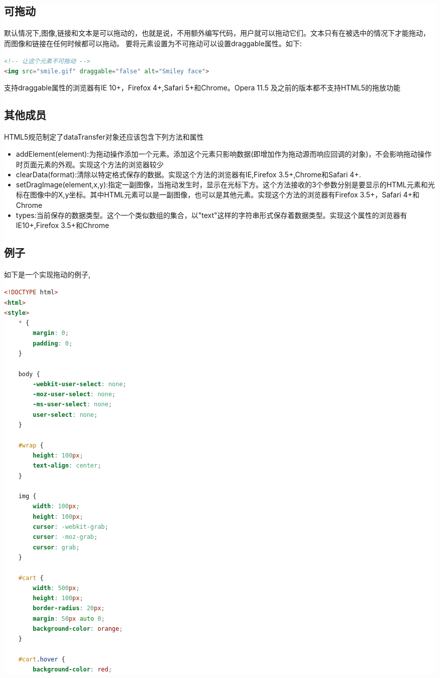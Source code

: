 ## 可拖动

默认情况下,图像,链接和文本是可以拖动的，也就是说，不用额外编写代码，用户就可以拖动它们。文本只有在被选中的情况下才能拖动，而图像和链接在任何时候都可以拖动。
要将元素设置为不可拖动可以设置draggable属性。如下:

``` html
<!-- 让这个元素不可拖动 -->
<img src="smile.gif" draggable="false" alt="Smiley face">
```

支持draggable属性的浏览器有IE 10+，Firefox 4+,Safari 5+和Chrome。Opera 11.5 及之前的版本都不支持HTML5的拖放功能

## 其他成员

HTML5规范制定了dataTransfer对象还应该包含下列方法和属性

* addElement(element):为拖动操作添加一个元素。添加这个元素只影响数据(即增加作为拖动源而响应回调的对象)，不会影响拖动操作时页面元素的外观。实现这个方法的浏览器较少
* clearData(format):清除以特定格式保存的数据。实现这个方法的浏览器有IE,Firefox 3.5+,Chrome和Safari 4+.
* setDragImage(element,x,y):指定一副图像，当拖动发生时，显示在光标下方。这个方法接收的3个参数分别是要显示的HTML元素和光标在图像中的X,y坐标。其中HTML元素可以是一副图像，也可以是其他元素。实现这个方法的浏览器有Firefox 3.5+，Safari 4+和Chrome
* types:当前保存的数据类型。这个一个类似数组的集合，以"text"这样的字符串形式保存着数据类型。实现这个属性的浏览器有IE10+,Firefox 3.5+和Chrome

## 例子

如下是一个实现拖动的例子,

``` html
<!DOCTYPE html>
<html>
<style>
    * {
        margin: 0;
        padding: 0;
    }

    body {
        -webkit-user-select: none;
        -moz-user-select: none;
        -ms-user-select: none;
        user-select: none;
    }

    #wrap {
        height: 100px;
        text-align: center;
    }

    img {
        width: 100px;
        height: 100px;
        cursor: -webkit-grab;
        cursor: -moz-grab;
        cursor: grab;
    }

    #cart {
        width: 500px;
        height: 100px;
        border-radius: 20px;
        margin: 50px auto 0;
        background-color: orange;
    }

    #cart.hover {
        background-color: red;
```